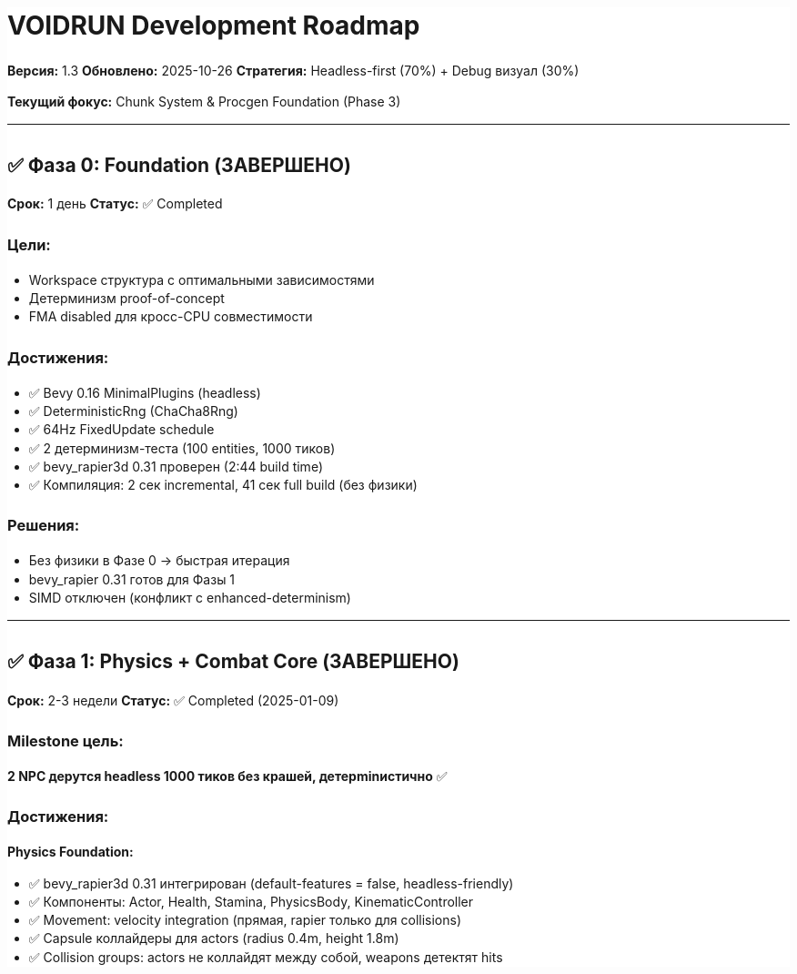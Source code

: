 # VOIDRUN Development Roadmap

**Версия:** 1.3
**Обновлено:** 2025-10-26
**Стратегия:** Headless-first (70%) + Debug визуал (30%)

**Текущий фокус:** Chunk System & Procgen Foundation (Phase 3)

---

## ✅ Фаза 0: Foundation (ЗАВЕРШЕНО)

**Срок:** 1 день
**Статус:** ✅ Completed

### Цели:
- Workspace структура с оптимальными зависимостями
- Детерминизм proof-of-concept
- FMA disabled для кросс-CPU совместимости

### Достижения:
- ✅ Bevy 0.16 MinimalPlugins (headless)
- ✅ DeterministicRng (ChaCha8Rng)
- ✅ 64Hz FixedUpdate schedule
- ✅ 2 детерминизм-теста (100 entities, 1000 тиков)
- ✅ bevy_rapier3d 0.31 проверен (2:44 build time)
- ✅ Компиляция: 2 сек incremental, 41 сек full build (без физики)

### Решения:
- Без физики в Фазе 0 → быстрая итерация
- bevy_rapier 0.31 готов для Фазы 1
- SIMD отключен (конфликт с enhanced-determinism)

---

## ✅ Фаза 1: Physics + Combat Core (ЗАВЕРШЕНО)

**Срок:** 2-3 недели
**Статус:** ✅ Completed (2025-01-09)

### Milestone цель:
**2 NPC дерутся headless 1000 тиков без крашей, детерminистично** ✅

### Достижения:

**Physics Foundation:**
- ✅ bevy_rapier3d 0.31 интегрирован (default-features = false, headless-friendly)
- ✅ Компоненты: Actor, Health, Stamina, PhysicsBody, KinematicController
- ✅ Movement: velocity integration (прямая, rapier только для collisions)
- ✅ Capsule коллайдеры для actors (radius 0.4m, height 1.8m)
- ✅ Collision groups: actors не коллайдят между собой, weapons детектят hits
